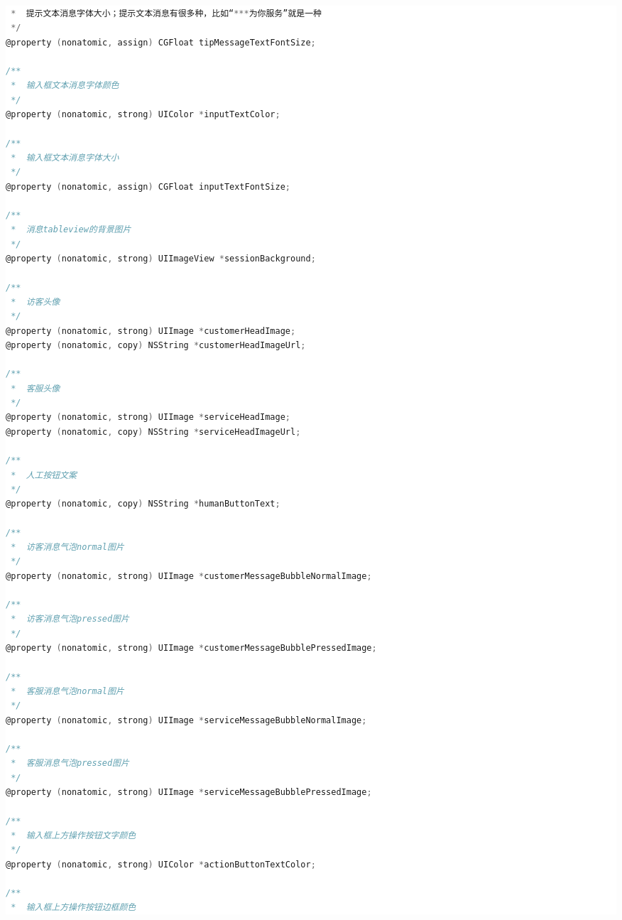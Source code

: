 ```objective-c
 *  提示文本消息字体大小；提示文本消息有很多种，比如“***为你服务”就是一种
 */
@property (nonatomic, assign) CGFloat tipMessageTextFontSize;

/**
 *  输入框文本消息字体颜色
 */
@property (nonatomic, strong) UIColor *inputTextColor;

/**
 *  输入框文本消息字体大小
 */
@property (nonatomic, assign) CGFloat inputTextFontSize;

/**
 *  消息tableview的背景图片
 */
@property (nonatomic, strong) UIImageView *sessionBackground;

/**
 *  访客头像
 */
@property (nonatomic, strong) UIImage *customerHeadImage;
@property (nonatomic, copy) NSString *customerHeadImageUrl;

/**
 *  客服头像
 */
@property (nonatomic, strong) UIImage *serviceHeadImage;
@property (nonatomic, copy) NSString *serviceHeadImageUrl;

/**
 *  人工按钮文案
 */
@property (nonatomic, copy) NSString *humanButtonText;

/**
 *  访客消息气泡normal图片
 */
@property (nonatomic, strong) UIImage *customerMessageBubbleNormalImage;

/**
 *  访客消息气泡pressed图片
 */
@property (nonatomic, strong) UIImage *customerMessageBubblePressedImage;

/**
 *  客服消息气泡normal图片
 */
@property (nonatomic, strong) UIImage *serviceMessageBubbleNormalImage;

/**
 *  客服消息气泡pressed图片
 */
@property (nonatomic, strong) UIImage *serviceMessageBubblePressedImage;

/**
 *  输入框上方操作按钮文字颜色
 */
@property (nonatomic, strong) UIColor *actionButtonTextColor;

/**
 *  输入框上方操作按钮边框颜色
```